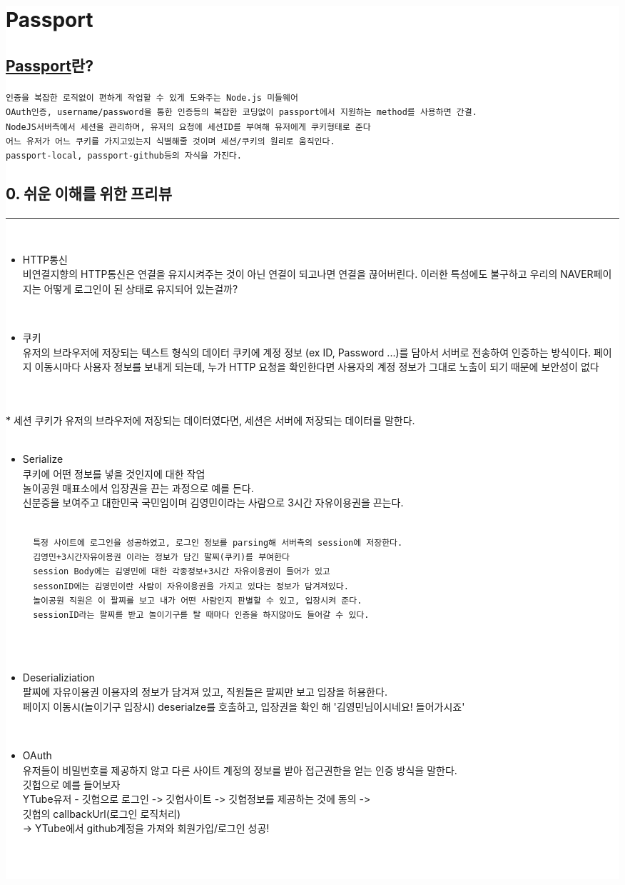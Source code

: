 # Passport
## [**Passport**](http://(http://www.passportjs.org/))란?
    인증을 복잡한 로직없이 편하게 작업할 수 있게 도와주는 Node.js 미들웨어
    OAuth인증, username/password을 통한 인증등의 복잡한 코딩없이 passport에서 지원하는 method를 사용하면 간결.
    NodeJS서버측에서 세션을 관리하며, 유저의 요청에 세션ID를 부여해 유저에게 쿠키형태로 준다
    어느 유저가 어느 쿠키를 가지고있는지 식별해줄 것이며 세션/쿠키의 원리로 움직인다.
    passport-local, passport-github등의 자식을 가진다.

## 0. 쉬운 이해를 위한 프리뷰 
--------------------------------
<br>

* HTTP통신 <br>
  비연결지향의 HTTP통신은 연결을 유지시켜주는 것이 아닌 연결이 되고나면 연결을 끊어버린다.
  이러한 특성에도 불구하고 우리의 NAVER페이지는 어떻게 로그인이 된 상태로 유지되어 있는걸까?<br>
<br>

* 쿠키<br>
유저의 브라우저에 저장되는 텍스트 형식의 데이터
쿠키에 계정 정보 (ex ID, Password ...)를 담아서 서버로 전송하여 인증하는 방식이다. 
  페이지 이동시마다 사용자 정보를 보내게 되는데, 
  누가 HTTP 요청을 확인한다면 사용자의 계정 정보가 그대로 노출이 되기 때문에 보안성이 없다
<br>  
<br>  
* 세션  
  쿠키가 유저의 브라우저에 저장되는 데이터였다면, 세션은 서버에 저장되는 데이터를 말한다.
<br>
<br>  

* Serialize<br> 
쿠키에 어떤 정보를 넣을 것인지에 대한 작업<br>
놀이공원 매표소에서 입장권을 끈는 과정으로 예를 든다.    
신분증을 보여주고 대한민국 국민임이며 김영민이라는 사람으로 3시간 자유이용권을 끈는다.<br>    <br>

        특정 사이트에 로그인을 성공하였고, 로그인 정보를 parsing해 서버측의 session에 저장한다.    
        김영민+3시간자유이용권 이라는 정보가 담긴 팔찌(쿠키)를 부여한다
        session Body에는 김영민에 대한 각종정보+3시간 자유이용권이 들어가 있고
        sessonID에는 김영민이란 사람이 자유이용권을 가지고 있다는 정보가 담겨져있다.
        놀이공원 직원은 이 팔찌를 보고 내가 어떤 사람인지 판별할 수 있고, 입장시켜 준다.
        sessionID라는 팔찌를 받고 놀이기구를 탈 때마다 인증을 하지않아도 들어갈 수 있다.

<br><br>


* Deserializiation<Br>
    팔찌에 자유이용권 이용자의 정보가 담겨져 있고, 직원들은 팔찌만 보고 입장을 허용한다.<br> 
    페이지 이동시(놀이기구 입장시) deserialze를 호출하고, 입장권을 확인 해 '김영민님이시네요! 들어가시죠' 

  
<br>

  * OAuth<br>
  유저들이 비밀번호를 제공하지 않고 다른 사이트 계정의 정보를 받아 접근권한을 얻는 인증 방식을 말한다. <br>
  깃헙으로 예를 들어보자<br>
    YTube유저 - 깃헙으로 로그인 -> 깃헙사이트 -> 깃헙정보를 제공하는 것에 동의 -> <br>
    깃헙의 callbackUrl(로그인 로직처리) <br>  -> YTube에서 github계정을 가져와 회원가입/로그인 성공!
    <br>
  <br><br><br>
    